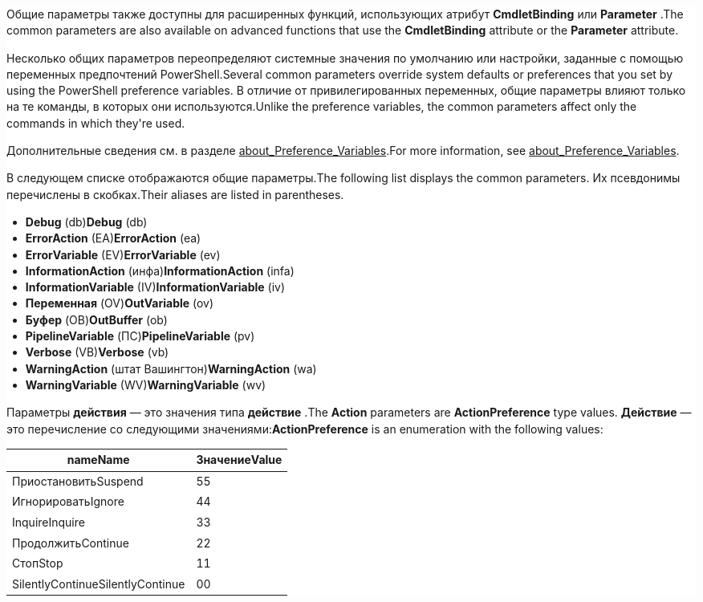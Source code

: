 <span data-ttu-id="447bd-112">Общие параметры также доступны для расширенных функций, использующих атрибут **CmdletBinding** или **Parameter** .</span><span class="sxs-lookup"><span data-stu-id="447bd-112">The common parameters are also available on advanced functions that use the **CmdletBinding** attribute or the **Parameter** attribute.</span></span>

<span data-ttu-id="447bd-113">Несколько общих параметров переопределяют системные значения по умолчанию или настройки, заданные с помощью переменных предпочтений PowerShell.</span><span class="sxs-lookup"><span data-stu-id="447bd-113">Several common parameters override system defaults or preferences that you set by using the PowerShell preference variables.</span></span> <span data-ttu-id="447bd-114">В отличие от привилегированных переменных, общие параметры влияют только на те команды, в которых они используются.</span><span class="sxs-lookup"><span data-stu-id="447bd-114">Unlike the preference variables, the common parameters affect only the commands in which they're used.</span></span>

<span data-ttu-id="447bd-115">Дополнительные сведения см. в разделе [about_Preference_Variables](./about_Preference_Variables.md).</span><span class="sxs-lookup"><span data-stu-id="447bd-115">For more information, see [about_Preference_Variables](./about_Preference_Variables.md).</span></span>

<span data-ttu-id="447bd-116">В следующем списке отображаются общие параметры.</span><span class="sxs-lookup"><span data-stu-id="447bd-116">The following list displays the common parameters.</span></span> <span data-ttu-id="447bd-117">Их псевдонимы перечислены в скобках.</span><span class="sxs-lookup"><span data-stu-id="447bd-117">Their aliases are listed in parentheses.</span></span>

- <span data-ttu-id="447bd-118">**Debug** (db)</span><span class="sxs-lookup"><span data-stu-id="447bd-118">**Debug** (db)</span></span>
- <span data-ttu-id="447bd-119">**ErrorAction** (EA)</span><span class="sxs-lookup"><span data-stu-id="447bd-119">**ErrorAction** (ea)</span></span>
- <span data-ttu-id="447bd-120">**ErrorVariable** (EV)</span><span class="sxs-lookup"><span data-stu-id="447bd-120">**ErrorVariable** (ev)</span></span>
- <span data-ttu-id="447bd-121">**InformationAction** (инфа)</span><span class="sxs-lookup"><span data-stu-id="447bd-121">**InformationAction** (infa)</span></span>
- <span data-ttu-id="447bd-122">**InformationVariable** (IV)</span><span class="sxs-lookup"><span data-stu-id="447bd-122">**InformationVariable** (iv)</span></span>
- <span data-ttu-id="447bd-123">**Переменная** (OV)</span><span class="sxs-lookup"><span data-stu-id="447bd-123">**OutVariable** (ov)</span></span>
- <span data-ttu-id="447bd-124">**Буфер** (OB)</span><span class="sxs-lookup"><span data-stu-id="447bd-124">**OutBuffer** (ob)</span></span>
- <span data-ttu-id="447bd-125">**PipelineVariable** (ПС)</span><span class="sxs-lookup"><span data-stu-id="447bd-125">**PipelineVariable** (pv)</span></span>
- <span data-ttu-id="447bd-126">**Verbose** (VB)</span><span class="sxs-lookup"><span data-stu-id="447bd-126">**Verbose** (vb)</span></span>
- <span data-ttu-id="447bd-127">**WarningAction** (штат Вашингтон)</span><span class="sxs-lookup"><span data-stu-id="447bd-127">**WarningAction** (wa)</span></span>
- <span data-ttu-id="447bd-128">**WarningVariable** (WV)</span><span class="sxs-lookup"><span data-stu-id="447bd-128">**WarningVariable** (wv)</span></span>

<span data-ttu-id="447bd-129">Параметры **действия** — это значения типа **действие** .</span><span class="sxs-lookup"><span data-stu-id="447bd-129">The **Action** parameters are **ActionPreference** type values.</span></span>
<span data-ttu-id="447bd-130">**Действие** — это перечисление со следующими значениями:</span><span class="sxs-lookup"><span data-stu-id="447bd-130">**ActionPreference** is an enumeration with the following values:</span></span>

| <span data-ttu-id="447bd-131">name</span><span class="sxs-lookup"><span data-stu-id="447bd-131">Name</span></span>             | <span data-ttu-id="447bd-132">Значение</span><span class="sxs-lookup"><span data-stu-id="447bd-132">Value</span></span> |
|------------------|-------|
| <span data-ttu-id="447bd-133">Приостановить</span><span class="sxs-lookup"><span data-stu-id="447bd-133">Suspend</span></span>          | <span data-ttu-id="447bd-134">5</span><span class="sxs-lookup"><span data-stu-id="447bd-134">5</span></span>     |
| <span data-ttu-id="447bd-135">Игнорировать</span><span class="sxs-lookup"><span data-stu-id="447bd-135">Ignore</span></span>           | <span data-ttu-id="447bd-136">4</span><span class="sxs-lookup"><span data-stu-id="447bd-136">4</span></span>     |
| <span data-ttu-id="447bd-137">Inquire</span><span class="sxs-lookup"><span data-stu-id="447bd-137">Inquire</span></span>          | <span data-ttu-id="447bd-138">3</span><span class="sxs-lookup"><span data-stu-id="447bd-138">3</span></span>     |
| <span data-ttu-id="447bd-139">Продолжить</span><span class="sxs-lookup"><span data-stu-id="447bd-139">Continue</span></span>         | <span data-ttu-id="447bd-140">2</span><span class="sxs-lookup"><span data-stu-id="447bd-140">2</span></span>     |
| <span data-ttu-id="447bd-141">Стоп</span><span class="sxs-lookup"><span data-stu-id="447bd-141">Stop</span></span>             | <span data-ttu-id="447bd-142">1</span><span class="sxs-lookup"><span data-stu-id="447bd-142">1</span></span>     |
| <span data-ttu-id="447bd-143">SilentlyContinue</span><span class="sxs-lookup"><span data-stu-id="447bd-143">SilentlyContinue</span></span> | <span data-ttu-id="447bd-144">0</span><span class="sxs-lookup"><span data-stu-id="447bd-144">0</span></span>     |
